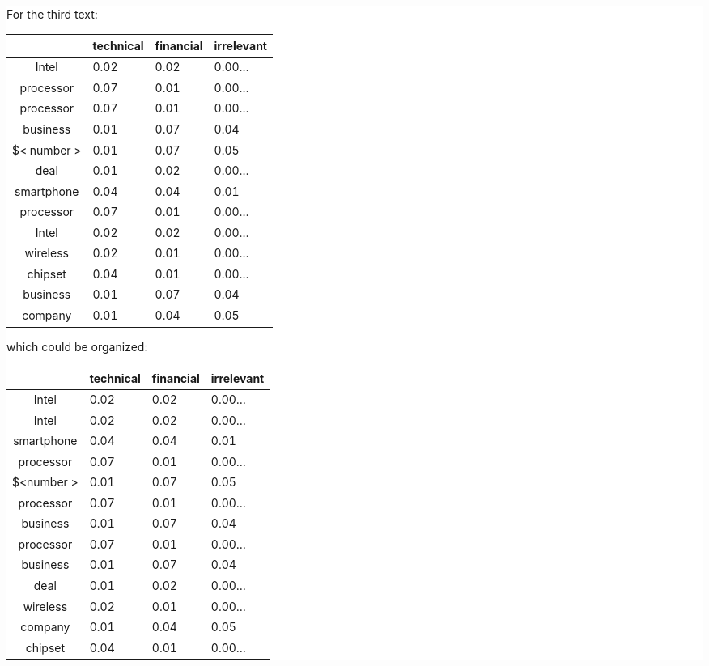 For the third text:

|  | technical | financial | irrelevant |
| :---: | :--- | :--- | :--- |
| Intel | 0.02 | 0.02 | $0.00 \ldots$ |
| processor | 0.07 | 0.01 | $0.00 \ldots$ |
| processor | 0.07 | 0.01 | $0.00 \ldots$ |
| business | 0.01 | 0.07 | 0.04 |
| $\$<$ number $>$ | 0.01 | 0.07 | 0.05 |
| deal | 0.01 | 0.02 | $0.00 \ldots$ |
| smartphone | 0.04 | 0.04 | 0.01 |
| processor | 0.07 | 0.01 | $0.00 \ldots$ |
| Intel | 0.02 | 0.02 | $0.00 \ldots$ |
| wireless | 0.02 | 0.01 | $0.00 \ldots$ |
| chipset | 0.04 | 0.01 | $0.00 \ldots$ |
| business | 0.01 | 0.07 | 0.04 |
| company | 0.01 | 0.04 | 0.05 |

which could be organized:

|  | technical | financial | irrelevant |
| :---: | :--- | :--- | :--- |
| Intel | 0.02 | 0.02 | $0.00 \ldots$ |
| Intel | 0.02 | 0.02 | $0.00 \ldots$ |
| smartphone | 0.04 | 0.04 | 0.01 |
| processor | 0.07 | 0.01 | $0.00 \ldots$ |
| \$<number $>$ | 0.01 | 0.07 | 0.05 |
| processor | 0.07 | 0.01 | $0.00 \ldots$ |
| business | 0.01 | 0.07 | 0.04 |
| processor | 0.07 | 0.01 | $0.00 \ldots$ |
| business | 0.01 | 0.07 | 0.04 |
| deal | 0.01 | 0.02 | $0.00 \ldots$ |
| wireless | 0.02 | 0.01 | $0.00 \ldots$ |
| company | 0.01 | 0.04 | 0.05 |
| chipset | 0.04 | 0.01 | $0.00 \ldots$ |
